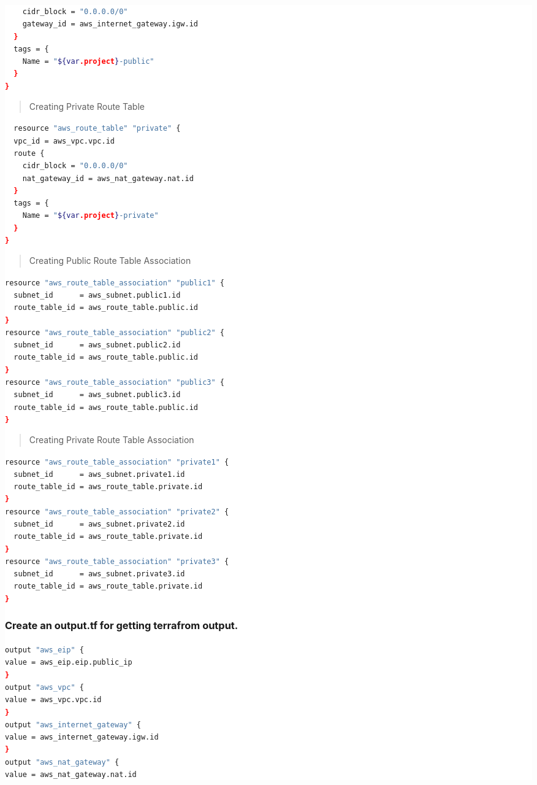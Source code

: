```sh
    cidr_block = "0.0.0.0/0"
    gateway_id = aws_internet_gateway.igw.id
  }
  tags = {
    Name = "${var.project}-public"
  }
}
```
>  Creating Private Route Table
```sh
  resource "aws_route_table" "private" {
  vpc_id = aws_vpc.vpc.id
  route {
    cidr_block = "0.0.0.0/0"
    nat_gateway_id = aws_nat_gateway.nat.id
  }
  tags = {
    Name = "${var.project}-private"
  }
}
```
> Creating Public Route Table Association
```sh
resource "aws_route_table_association" "public1" {        
  subnet_id      = aws_subnet.public1.id
  route_table_id = aws_route_table.public.id
}
resource "aws_route_table_association" "public2" {      
  subnet_id      = aws_subnet.public2.id
  route_table_id = aws_route_table.public.id
}
resource "aws_route_table_association" "public3" {       
  subnet_id      = aws_subnet.public3.id
  route_table_id = aws_route_table.public.id
}
```
> Creating Private Route Table Association
```sh
resource "aws_route_table_association" "private1" {        
  subnet_id      = aws_subnet.private1.id
  route_table_id = aws_route_table.private.id
}
resource "aws_route_table_association" "private2" {      
  subnet_id      = aws_subnet.private2.id
  route_table_id = aws_route_table.private.id
}
resource "aws_route_table_association" "private3" {       
  subnet_id      = aws_subnet.private3.id
  route_table_id = aws_route_table.private.id
}
````
### Create an output.tf for getting  terrafrom output.
```sh
output "aws_eip" {
value = aws_eip.eip.public_ip
}
output "aws_vpc" {
value = aws_vpc.vpc.id
}
output "aws_internet_gateway" {
value = aws_internet_gateway.igw.id
}
output "aws_nat_gateway" {
value = aws_nat_gateway.nat.id
```